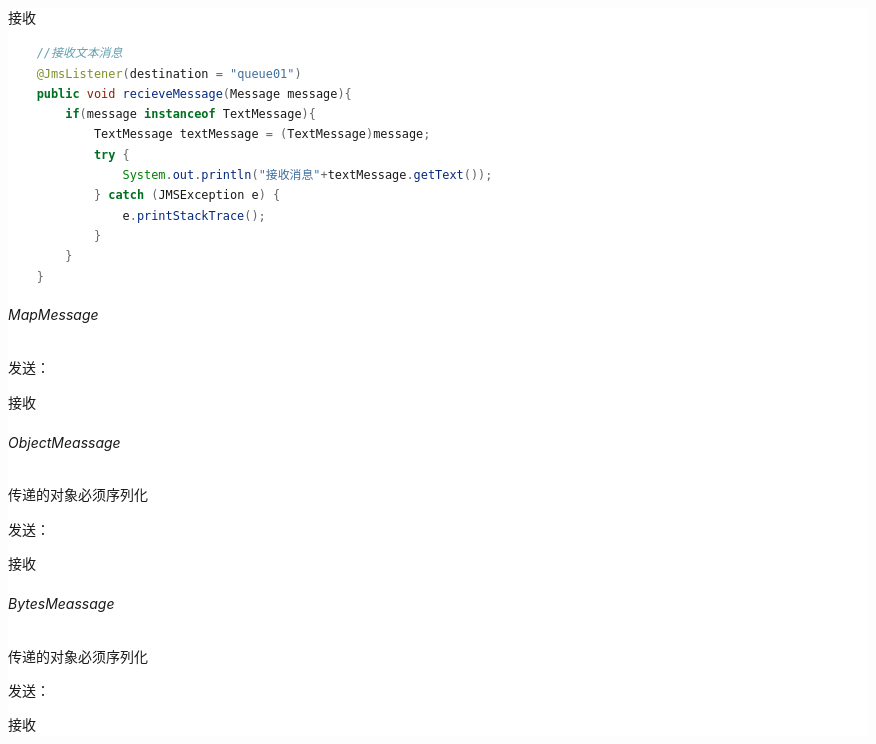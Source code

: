 接收

```java
    //接收文本消息
    @JmsListener(destination = "queue01")
    public void recieveMessage(Message message){
        if(message instanceof TextMessage){
            TextMessage textMessage = (TextMessage)message;
            try {
                System.out.println("接收消息"+textMessage.getText());
            } catch (JMSException e) {
                e.printStackTrace();
            }
        }
    }
```


###### MapMessage   
发送：

```java

```

接收

```java

```

###### ObjectMeassage

传递的对象必须序列化

发送：

```java

```

接收

```java

```

###### BytesMeassage

传递的对象必须序列化

发送：

```java

```

接收

```java

```
